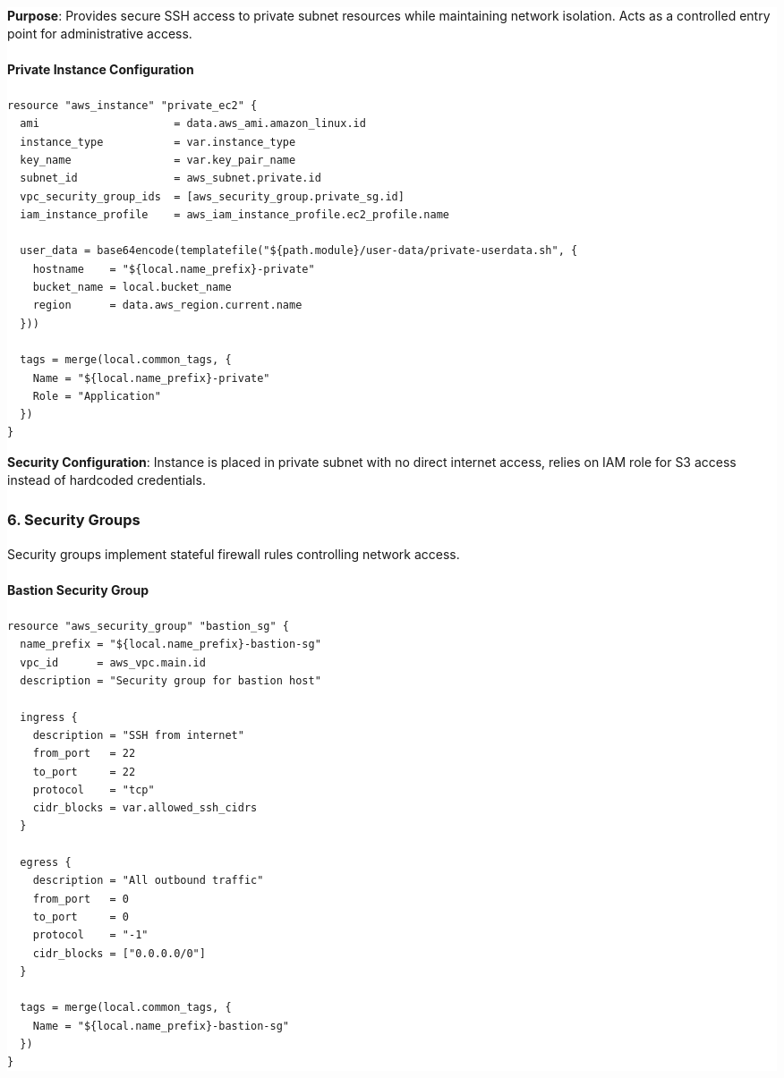 **Purpose**: Provides secure SSH access to private subnet resources while maintaining network isolation. Acts as a controlled entry point for administrative access.

#### Private Instance Configuration

```hcl
resource "aws_instance" "private_ec2" {
  ami                     = data.aws_ami.amazon_linux.id
  instance_type           = var.instance_type
  key_name                = var.key_pair_name
  subnet_id               = aws_subnet.private.id
  vpc_security_group_ids  = [aws_security_group.private_sg.id]
  iam_instance_profile    = aws_iam_instance_profile.ec2_profile.name
  
  user_data = base64encode(templatefile("${path.module}/user-data/private-userdata.sh", {
    hostname    = "${local.name_prefix}-private"
    bucket_name = local.bucket_name
    region      = data.aws_region.current.name
  }))
  
  tags = merge(local.common_tags, {
    Name = "${local.name_prefix}-private"
    Role = "Application"
  })
}
```

**Security Configuration**: Instance is placed in private subnet with no direct internet access, relies on IAM role for S3 access instead of hardcoded credentials.

### 6. Security Groups

Security groups implement stateful firewall rules controlling network access.

#### Bastion Security Group

```hcl
resource "aws_security_group" "bastion_sg" {
  name_prefix = "${local.name_prefix}-bastion-sg"
  vpc_id      = aws_vpc.main.id
  description = "Security group for bastion host"
  
  ingress {
    description = "SSH from internet"
    from_port   = 22
    to_port     = 22
    protocol    = "tcp"
    cidr_blocks = var.allowed_ssh_cidrs
  }
  
  egress {
    description = "All outbound traffic"
    from_port   = 0
    to_port     = 0
    protocol    = "-1"
    cidr_blocks = ["0.0.0.0/0"]
  }
  
  tags = merge(local.common_tags, {
    Name = "${local.name_prefix}-bastion-sg"
  })
}
```
